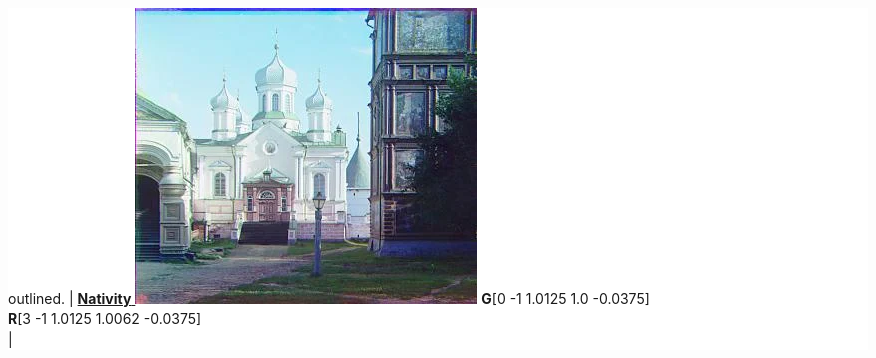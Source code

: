 outlined. | <a href="/assets/webp/cs194-26/1/out_transform/nativity_out.webp">**Nativity** <img src="/assets/webp/cs194-26/1/out_transform/nativity_out.webp"></a> **G**[0 -1 1.0125 1.0 -0.0375]<br> **R**[3 -1 1.0125 1.0062 -0.0375]<br> |